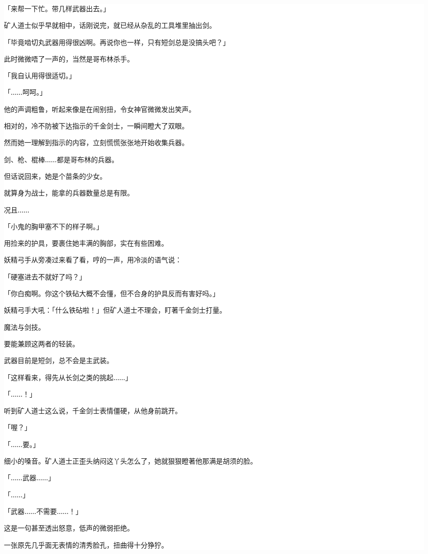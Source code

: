「来帮一下忙。带几样武器出去。」

矿人道士似乎早就相中，话刚说完，就已经从杂乱的工具堆里抽出剑。

「毕竟啮切丸武器用得很凶啊。再说你也一样，只有短剑总是没搞头吧？」

此时微微唔了一声的，当然是哥布林杀手。

「我自认用得很适切。」

「……呵呵。」

他的声调粗鲁，听起来像是在闹别扭，令女神官微微发出笑声。

相对的，冷不防被下达指示的千金剑士，一瞬间瞪大了双眼。

然而她一理解到指示的内容，立刻慌慌张张地开始收集兵器。

剑、枪、棍棒……都是哥布林的兵器。

但话说回来，她是个苗条的少女。

就算身为战士，能拿的兵器数量总是有限。

况且……

「小鬼的胸甲塞不下的样子啊。」

用捡来的护具，要裹住她丰满的胸部，实在有些困难。

妖精弓手从旁凑过来看了看，哼的一声，用冷淡的语气说：

「硬塞进去不就好了吗？」

「你白痴啊。你这个铁砧大概不会懂，但不合身的护具反而有害好吗。」

妖精弓手大吼：「什么铁砧啦！」但矿人道士不理会，盯著千金剑士打量。

魔法与剑技。

要能兼顾这两者的轻装。

武器目前是短剑，总不会是主武装。

「这样看来，得先从长剑之类的挑起……」

「……！」

听到矿人道士这么说，千金剑士表情僵硬，从他身前跳开。

「喔？」

「……要。」

细小的嗓音。矿人道士正歪头纳闷这丫头怎么了，她就狠狠瞪著他那满是胡须的脸。

「……武器……」

「……」

「武器……不需要……！」

这是一句甚至透出怒意，低声的微弱拒绝。

一张原先几乎面无表情的清秀脸孔，扭曲得十分狰狞。
